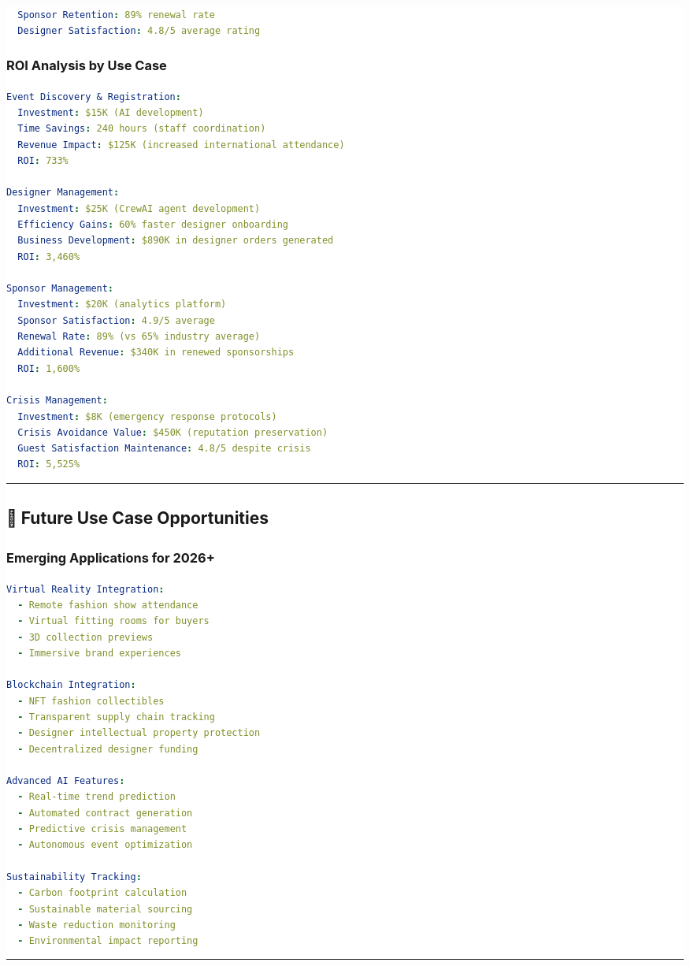 ```yaml
  Sponsor Retention: 89% renewal rate
  Designer Satisfaction: 4.8/5 average rating
```

### **ROI Analysis by Use Case**
```yaml
Event Discovery & Registration:
  Investment: $15K (AI development)
  Time Savings: 240 hours (staff coordination)
  Revenue Impact: $125K (increased international attendance)
  ROI: 733%

Designer Management:
  Investment: $25K (CrewAI agent development)
  Efficiency Gains: 60% faster designer onboarding
  Business Development: $890K in designer orders generated
  ROI: 3,460%

Sponsor Management:
  Investment: $20K (analytics platform)
  Sponsor Satisfaction: 4.9/5 average
  Renewal Rate: 89% (vs 65% industry average)
  Additional Revenue: $340K in renewed sponsorships
  ROI: 1,600%

Crisis Management:
  Investment: $8K (emergency response protocols)
  Crisis Avoidance Value: $450K (reputation preservation)
  Guest Satisfaction Maintenance: 4.8/5 despite crisis
  ROI: 5,525%
```

---

## 🔮 Future Use Case Opportunities

### **Emerging Applications for 2026+**
```yaml
Virtual Reality Integration:
  - Remote fashion show attendance
  - Virtual fitting rooms for buyers
  - 3D collection previews
  - Immersive brand experiences

Blockchain Integration:
  - NFT fashion collectibles
  - Transparent supply chain tracking
  - Designer intellectual property protection
  - Decentralized designer funding

Advanced AI Features:
  - Real-time trend prediction
  - Automated contract generation
  - Predictive crisis management
  - Autonomous event optimization

Sustainability Tracking:
  - Carbon footprint calculation
  - Sustainable material sourcing
  - Waste reduction monitoring
  - Environmental impact reporting
```

---